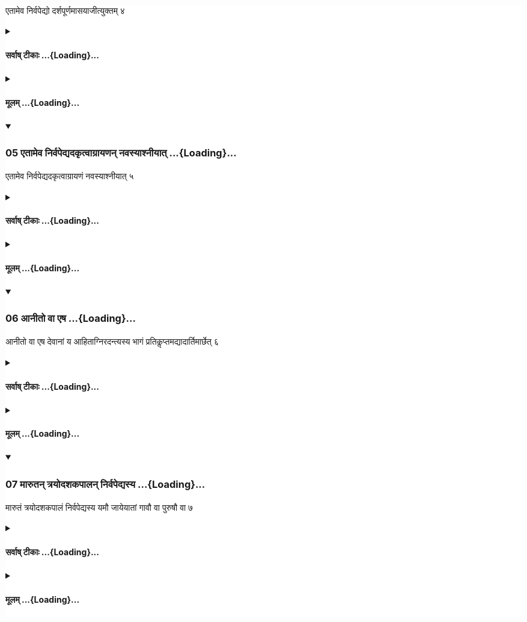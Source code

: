 एतामेव निर्वपेद्यो दर्शपूर्णमासयाजीत्युक्तम् ४
</details>
</div>
<div class="js_include collapsed" newlevelforh1="4" title="सर्वाष् टीकाः" unfilled url="/vedAH_yajuH/taittirIyam/sUtram/ApastambaH/shrautam/sarvASh_TIkAH/09/14/04_etAmeva_nirvapedyo_darshapUrNamAsayAjItyuktam.md">
<details><summary><h4>सर्वाष् टीकाः ...{Loading}...</h4></summary></details>
</div>
<div class="js_include collapsed" newlevelforh1="4" title="मूलम्" unfilled url="/vedAH_yajuH/taittirIyam/sUtram/ApastambaH/shrautam/mUlam/09/14/04_etAmeva_nirvapedyo_darshapUrNamAsayAjItyuktam.md">
<details><summary><h4>मूलम् ...{Loading}...</h4></summary></details>
</div>
<div class="js_include" includetitle="true" newlevelforh1="3" unfilled url="/vedAH_yajuH/taittirIyam/sUtram/ApastambaH/shrautam/vishvAsa-prastutiH/09/14/05_etAmeva_nirvapedyadakRtvAgrAyaNan_navasyAshnIyAt.md">
<details open><summary><h3>05 एतामेव निर्वपेद्यदकृत्वाग्रायणन् नवस्याश्नीयात् ...{Loading}...</h3></summary>

एतामेव निर्वपेद्यदकृत्वाग्रायणं नवस्याश्नीयात् ५
</details>
</div>
<div class="js_include collapsed" newlevelforh1="4" title="सर्वाष् टीकाः" unfilled url="/vedAH_yajuH/taittirIyam/sUtram/ApastambaH/shrautam/sarvASh_TIkAH/09/14/05_etAmeva_nirvapedyadakRtvAgrAyaNan_navasyAshnIyAt.md">
<details><summary><h4>सर्वाष् टीकाः ...{Loading}...</h4></summary></details>
</div>
<div class="js_include collapsed" newlevelforh1="4" title="मूलम्" unfilled url="/vedAH_yajuH/taittirIyam/sUtram/ApastambaH/shrautam/mUlam/09/14/05_etAmeva_nirvapedyadakRtvAgrAyaNan_navasyAshnIyAt.md">
<details><summary><h4>मूलम् ...{Loading}...</h4></summary></details>
</div>
<div class="js_include" includetitle="true" newlevelforh1="3" unfilled url="/vedAH_yajuH/taittirIyam/sUtram/ApastambaH/shrautam/vishvAsa-prastutiH/09/14/06_AnIto_vA_eSha.md">
<details open><summary><h3>06 आनीतो वा एष ...{Loading}...</h3></summary>

आनीतो वा एष देवानां य आहिताग्निरदन्त्यस्य भागं प्रतिकॢप्तमद्यादार्तिमार्छेत् ६
</details>
</div>
<div class="js_include collapsed" newlevelforh1="4" title="सर्वाष् टीकाः" unfilled url="/vedAH_yajuH/taittirIyam/sUtram/ApastambaH/shrautam/sarvASh_TIkAH/09/14/06_AnIto_vA_eSha.md">
<details><summary><h4>सर्वाष् टीकाः ...{Loading}...</h4></summary></details>
</div>
<div class="js_include collapsed" newlevelforh1="4" title="मूलम्" unfilled url="/vedAH_yajuH/taittirIyam/sUtram/ApastambaH/shrautam/mUlam/09/14/06_AnIto_vA_eSha.md">
<details><summary><h4>मूलम् ...{Loading}...</h4></summary></details>
</div>
<div class="js_include" includetitle="true" newlevelforh1="3" unfilled url="/vedAH_yajuH/taittirIyam/sUtram/ApastambaH/shrautam/vishvAsa-prastutiH/09/14/07_mArutan_trayodashakapAlan_nirvapedyasya.md">
<details open><summary><h3>07 मारुतन् त्रयोदशकपालन् निर्वपेद्यस्य ...{Loading}...</h3></summary>

मारुतं त्रयोदशकपालं निर्वपेद्यस्य यमौ जायेयातां गावौ वा पुरुषौ वा ७
</details>
</div>
<div class="js_include collapsed" newlevelforh1="4" title="सर्वाष् टीकाः" unfilled url="/vedAH_yajuH/taittirIyam/sUtram/ApastambaH/shrautam/sarvASh_TIkAH/09/14/07_mArutan_trayodashakapAlan_nirvapedyasya.md">
<details><summary><h4>सर्वाष् टीकाः ...{Loading}...</h4></summary></details>
</div>
<div class="js_include collapsed" newlevelforh1="4" title="मूलम्" unfilled url="/vedAH_yajuH/taittirIyam/sUtram/ApastambaH/shrautam/mUlam/09/14/07_mArutan_trayodashakapAlan_nirvapedyasya.md">
<details><summary><h4>मूलम् ...{Loading}...</h4></summary></details>
</div>
<div class="js_include" includetitle="true" newlevelforh1="3" unfilled url="/vedAH_yajuH/taittirIyam/sUtram/ApastambaH/shrautam/vishvAsa-prastutiH/09/14/08_nirvIryatAM_vai_puruSha.md">
